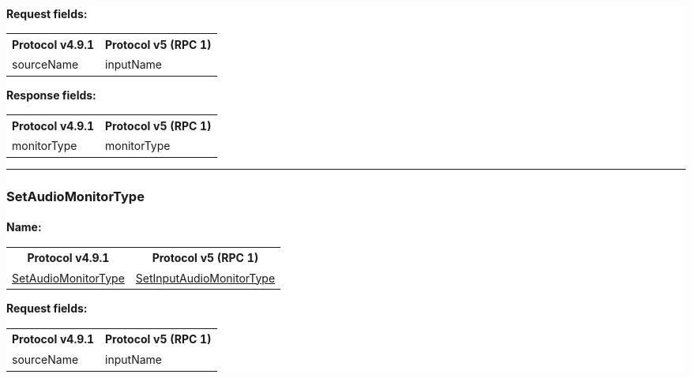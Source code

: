 **Request fields:**

<table>
<tr>
<th>Protocol v4.9.1</th>
<th>Protocol v5 (RPC 1)</th>
</tr>
<tr>
<td>sourceName</td>
<td>inputName</td>
</tr>
</table>

**Response fields:**

<table>
<tr>
<th>Protocol v4.9.1</th>
<th>Protocol v5 (RPC 1)</th>
</tr>
<tr>
<td>monitorType</td>
<td>monitorType</td>
</tr>
</table>

----

### SetAudioMonitorType

**Name:**

<table>
<tr>
<th>Protocol v4.9.1</th>
<th>Protocol v5 (RPC 1)</th>
</tr>
<tr>
<td valign="top"><a href="https://github.com/obsproject/obs-websocket/blob/310c297a3655f8c3132c1f936e7cb1674e6a724c/docs/generated/protocol.md#setaudiomonitortype">SetAudioMonitorType</a></td>
<td valign="top"><a href="https://github.com/obsproject/obs-websocket/blob/6db08f960e8cdf93cf6afc7059d61dc3c811b465/docs/generated/protocol.md#setinputaudiomonitortype">SetInputAudioMonitorType</a></td>
</tr>
</table>

**Request fields:**

<table>
<tr>
<th>Protocol v4.9.1</th>
<th>Protocol v5 (RPC 1)</th>
</tr>
<tr>
<td>sourceName</td>
<td>inputName</td>
</tr>
</table>
